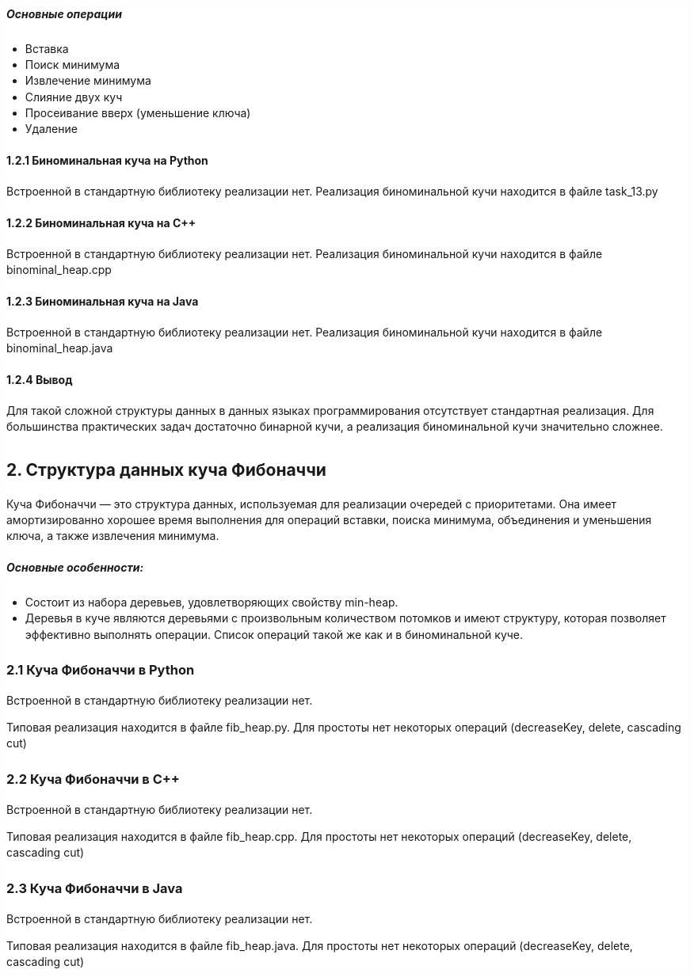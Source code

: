 ##### Основные операции
- Вставка
- Поиск минимума
- Извлечение минимума
- Слияние двух куч
- Просеивание вверх (уменьшение ключа)
- Удаление

#### 1.2.1 Биноминальная куча на Python
Встроенной в стандартную библиотеку реализации нет.
Реализация биноминальной кучи находится в файле task_13.py

#### 1.2.2 Биноминальная куча на C++
Встроенной в стандартную библиотеку реализации нет.
Реализация биноминальной кучи находится в файле binominal_heap.cpp

#### 1.2.3 Биноминальная куча на Java
Встроенной в стандартную библиотеку реализации нет.
Реализация биноминальной кучи находится в файле binominal_heap.java

#### 1.2.4 Вывод
Для такой сложной структуры данных в данных языках программирования отсутствует стандартная реализация. Для большинства практических задач достаточно бинарной кучи, а реализация биноминальной кучи значительно сложнее.

## 2. Структура данных куча Фибоначчи

Куча Фибоначчи — это структура данных, используемая для реализации очередей с приоритетами. Она имеет амортизированно хорошее время выполнения для операций вставки, поиска минимума, объединения и уменьшения ключа, а также извлечения минимума.
##### Основные особенности:
- Состоит из набора деревьев, удовлетворяющих свойству min-heap.
- Деревья в куче являются деревьями с произвольным количеством потомков и имеют структуру, которая позволяет эффективно выполнять операции. Список операций такой же как и в биноминальной куче.

### 2.1 Куча Фибоначчи в Python
Встроенной в стандартную библиотеку реализации нет.

Типовая реализация находится в файле fib_heap.py. Для простоты нет некоторых операций (decreaseKey, delete, cascading cut)

### 2.2 Куча Фибоначчи в C++
Встроенной в стандартную библиотеку реализации нет.

Типовая реализация находится в файле fib_heap.cpp. Для простоты нет некоторых операций (decreaseKey, delete, cascading cut)

### 2.3 Куча Фибоначчи в Java
Встроенной в стандартную библиотеку реализации нет.

Типовая реализация находится в файле fib_heap.java. Для простоты нет некоторых операций (decreaseKey, delete, cascading cut)
